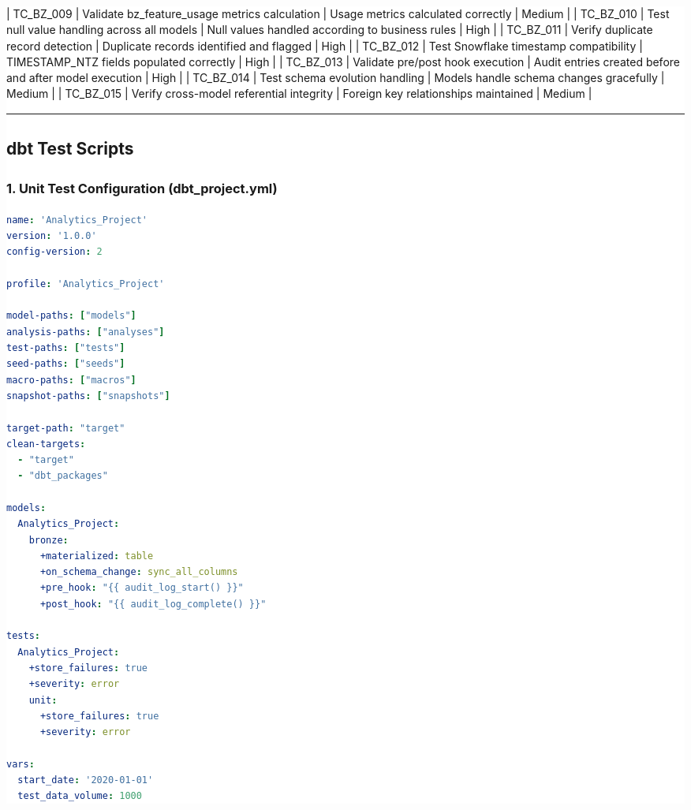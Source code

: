 | TC_BZ_009 | Validate bz_feature_usage metrics calculation | Usage metrics calculated correctly | Medium |
| TC_BZ_010 | Test null value handling across all models | Null values handled according to business rules | High |
| TC_BZ_011 | Verify duplicate record detection | Duplicate records identified and flagged | High |
| TC_BZ_012 | Test Snowflake timestamp compatibility | TIMESTAMP_NTZ fields populated correctly | High |
| TC_BZ_013 | Validate pre/post hook execution | Audit entries created before and after model execution | High |
| TC_BZ_014 | Test schema evolution handling | Models handle schema changes gracefully | Medium |
| TC_BZ_015 | Verify cross-model referential integrity | Foreign key relationships maintained | Medium |

---

## dbt Test Scripts

### 1. Unit Test Configuration (dbt_project.yml)

```yaml
name: 'Analytics_Project'
version: '1.0.0'
config-version: 2

profile: 'Analytics_Project'

model-paths: ["models"]
analysis-paths: ["analyses"]
test-paths: ["tests"]
seed-paths: ["seeds"]
macro-paths: ["macros"]
snapshot-paths: ["snapshots"]

target-path: "target"
clean-targets:
  - "target"
  - "dbt_packages"

models:
  Analytics_Project:
    bronze:
      +materialized: table
      +on_schema_change: sync_all_columns
      +pre_hook: "{{ audit_log_start() }}"
      +post_hook: "{{ audit_log_complete() }}"

tests:
  Analytics_Project:
    +store_failures: true
    +severity: error
    unit:
      +store_failures: true
      +severity: error

vars:
  start_date: '2020-01-01'
  test_data_volume: 1000
```
